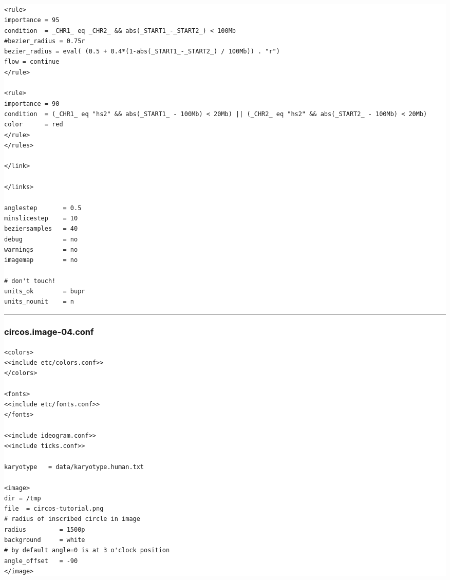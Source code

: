     <rule>
    importance = 95
    condition  = _CHR1_ eq _CHR2_ && abs(_START1_-_START2_) < 100Mb
    #bezier_radius = 0.75r
    bezier_radius = eval( (0.5 + 0.4*(1-abs(_START1_-_START2_) / 100Mb)) . "r")
    flow = continue
    </rule>
    
    <rule>
    importance = 90
    condition  = (_CHR1_ eq "hs2" && abs(_START1_ - 100Mb) < 20Mb) || (_CHR2_ eq "hs2" && abs(_START2_ - 100Mb) < 20Mb)
    color      = red
    </rule>
    </rules>
    
    </link>
    
    </links>
    
    anglestep       = 0.5
    minslicestep    = 10
    beziersamples   = 40
    debug           = no
    warnings        = no
    imagemap        = no
    
    # don't touch!
    units_ok        = bupr
    units_nounit    = n
    
    

  

* * *

### circos.image-04.conf

    
    
    <colors>
    <<include etc/colors.conf>>
    </colors>
    
    <fonts>
    <<include etc/fonts.conf>>
    </fonts>
    
    <<include ideogram.conf>>
    <<include ticks.conf>>
    
    karyotype   = data/karyotype.human.txt
    
    <image>
    dir = /tmp
    file  = circos-tutorial.png
    # radius of inscribed circle in image
    radius         = 1500p
    background     = white
    # by default angle=0 is at 3 o'clock position
    angle_offset   = -90
    </image>
    
